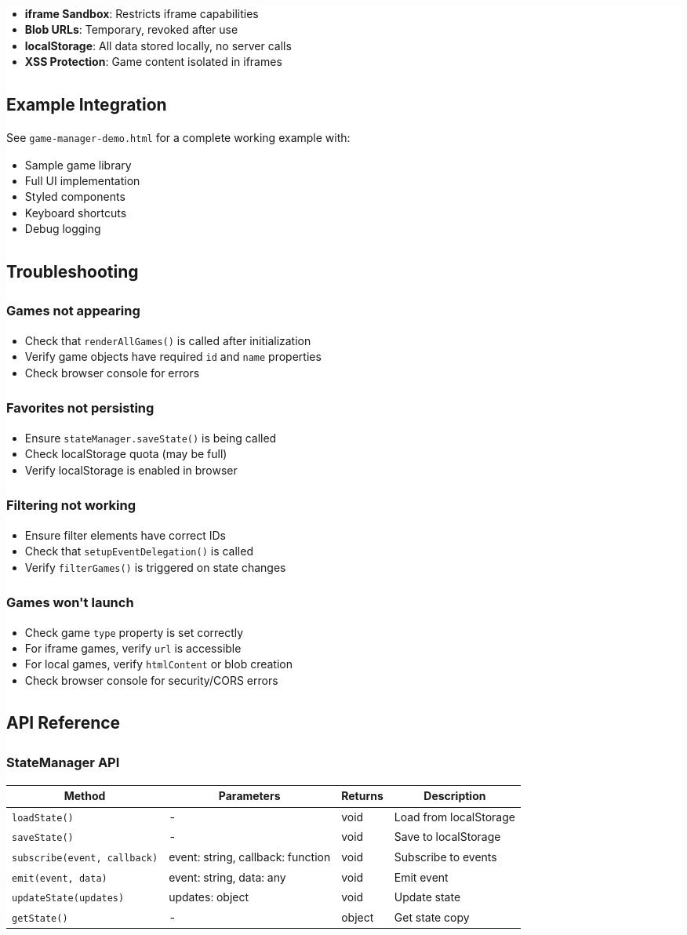 - **iframe Sandbox**: Restricts iframe capabilities
- **Blob URLs**: Temporary, revoked after use
- **localStorage**: All data stored locally, no server calls
- **XSS Protection**: Game content isolated in iframes

## Example Integration

See `game-manager-demo.html` for a complete working example with:
- Sample game library
- Full UI implementation
- Styled components
- Keyboard shortcuts
- Debug logging

## Troubleshooting

### Games not appearing
- Check that `renderAllGames()` is called after initialization
- Verify game objects have required `id` and `name` properties
- Check browser console for errors

### Favorites not persisting
- Ensure `stateManager.saveState()` is being called
- Check localStorage quota (may be full)
- Verify localStorage is enabled in browser

### Filtering not working
- Ensure filter elements have correct IDs
- Check that `setupEventDelegation()` is called
- Verify `filterGames()` is triggered on state changes

### Games won't launch
- Check game `type` property is set correctly
- For iframe games, verify `url` is accessible
- For local games, verify `htmlContent` or blob creation
- Check browser console for security/CORS errors

## API Reference

### StateManager API

| Method | Parameters | Returns | Description |
|--------|-----------|---------|-------------|
| `loadState()` | - | void | Load from localStorage |
| `saveState()` | - | void | Save to localStorage |
| `subscribe(event, callback)` | event: string, callback: function | void | Subscribe to events |
| `emit(event, data)` | event: string, data: any | void | Emit event |
| `updateState(updates)` | updates: object | void | Update state |
| `getState()` | - | object | Get state copy |

